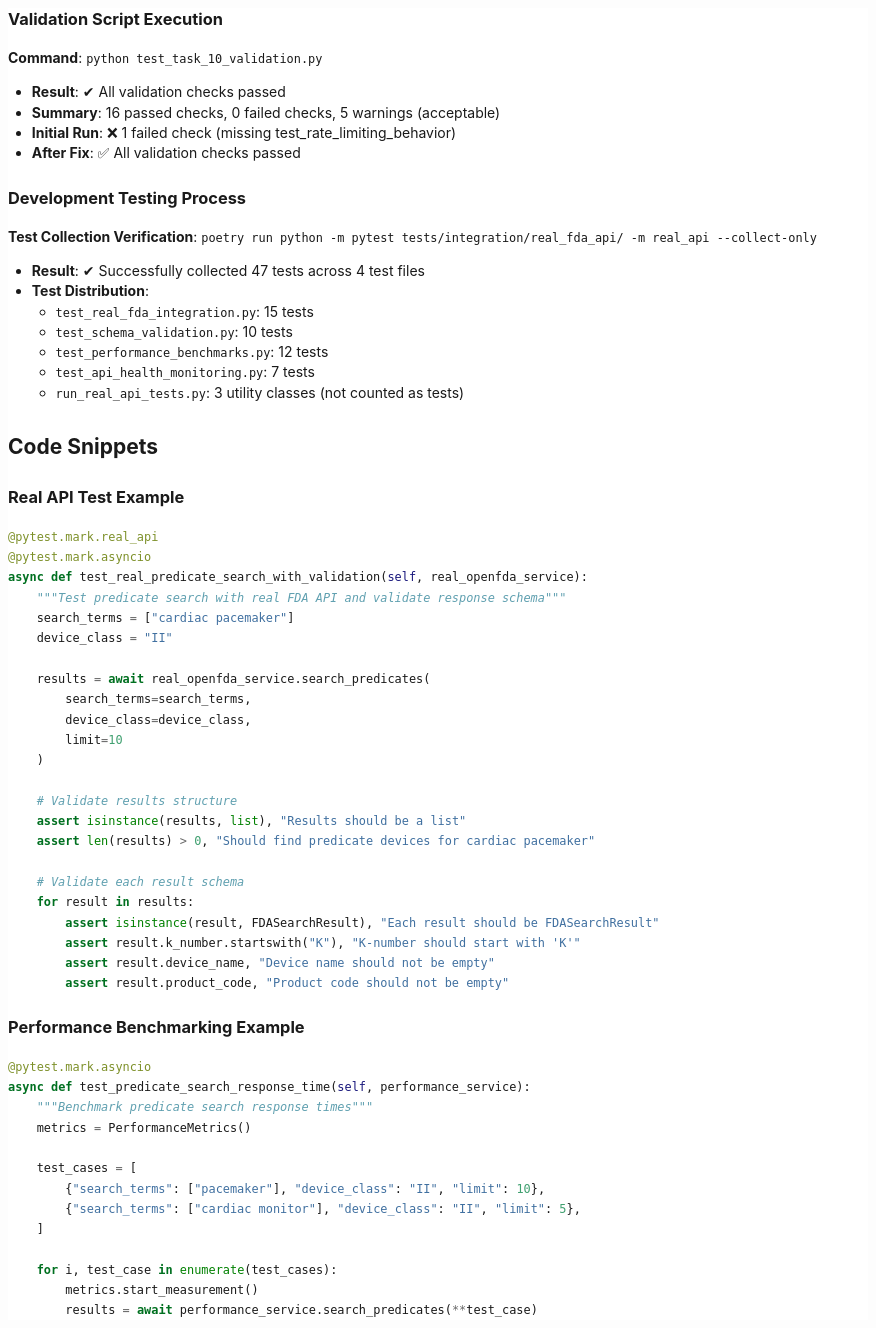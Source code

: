 ### Validation Script Execution
**Command**: `python test_task_10_validation.py`
- **Result**: ✔ All validation checks passed
- **Summary**: 16 passed checks, 0 failed checks, 5 warnings (acceptable)
- **Initial Run**: ❌ 1 failed check (missing test_rate_limiting_behavior)
- **After Fix**: ✅ All validation checks passed

### Development Testing Process
**Test Collection Verification**: `poetry run python -m pytest tests/integration/real_fda_api/ -m real_api --collect-only`
- **Result**: ✔ Successfully collected 47 tests across 4 test files
- **Test Distribution**:
  - `test_real_fda_integration.py`: 15 tests
  - `test_schema_validation.py`: 10 tests  
  - `test_performance_benchmarks.py`: 12 tests
  - `test_api_health_monitoring.py`: 7 tests
  - `run_real_api_tests.py`: 3 utility classes (not counted as tests)

## Code Snippets

### Real API Test Example
```python
@pytest.mark.real_api
@pytest.mark.asyncio
async def test_real_predicate_search_with_validation(self, real_openfda_service):
    """Test predicate search with real FDA API and validate response schema"""
    search_terms = ["cardiac pacemaker"]
    device_class = "II"
    
    results = await real_openfda_service.search_predicates(
        search_terms=search_terms,
        device_class=device_class,
        limit=10
    )
    
    # Validate results structure
    assert isinstance(results, list), "Results should be a list"
    assert len(results) > 0, "Should find predicate devices for cardiac pacemaker"
    
    # Validate each result schema
    for result in results:
        assert isinstance(result, FDASearchResult), "Each result should be FDASearchResult"
        assert result.k_number.startswith("K"), "K-number should start with 'K'"
        assert result.device_name, "Device name should not be empty"
        assert result.product_code, "Product code should not be empty"
```

### Performance Benchmarking Example
```python
@pytest.mark.asyncio
async def test_predicate_search_response_time(self, performance_service):
    """Benchmark predicate search response times"""
    metrics = PerformanceMetrics()
    
    test_cases = [
        {"search_terms": ["pacemaker"], "device_class": "II", "limit": 10},
        {"search_terms": ["cardiac monitor"], "device_class": "II", "limit": 5},
    ]
    
    for i, test_case in enumerate(test_cases):
        metrics.start_measurement()
        results = await performance_service.search_predicates(**test_case)
```